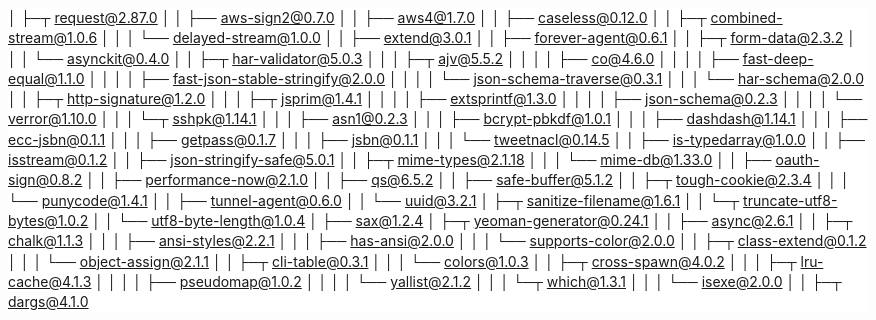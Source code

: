 │ ├─┬ request@2.87.0 
│ │ ├── aws-sign2@0.7.0 
│ │ ├── aws4@1.7.0 
│ │ ├── caseless@0.12.0 
│ │ ├─┬ combined-stream@1.0.6 
│ │ │ └── delayed-stream@1.0.0 
│ │ ├── extend@3.0.1 
│ │ ├── forever-agent@0.6.1 
│ │ ├─┬ form-data@2.3.2 
│ │ │ └── asynckit@0.4.0 
│ │ ├─┬ har-validator@5.0.3 
│ │ │ ├─┬ ajv@5.5.2 
│ │ │ │ ├── co@4.6.0 
│ │ │ │ ├── fast-deep-equal@1.1.0 
│ │ │ │ ├── fast-json-stable-stringify@2.0.0 
│ │ │ │ └── json-schema-traverse@0.3.1 
│ │ │ └── har-schema@2.0.0 
│ │ ├─┬ http-signature@1.2.0 
│ │ │ ├─┬ jsprim@1.4.1 
│ │ │ │ ├── extsprintf@1.3.0 
│ │ │ │ ├── json-schema@0.2.3 
│ │ │ │ └── verror@1.10.0 
│ │ │ └─┬ sshpk@1.14.1 
│ │ │   ├── asn1@0.2.3 
│ │ │   ├── bcrypt-pbkdf@1.0.1 
│ │ │   ├── dashdash@1.14.1 
│ │ │   ├── ecc-jsbn@0.1.1 
│ │ │   ├── getpass@0.1.7 
│ │ │   ├── jsbn@0.1.1 
│ │ │   └── tweetnacl@0.14.5 
│ │ ├── is-typedarray@1.0.0 
│ │ ├── isstream@0.1.2 
│ │ ├── json-stringify-safe@5.0.1 
│ │ ├─┬ mime-types@2.1.18 
│ │ │ └── mime-db@1.33.0 
│ │ ├── oauth-sign@0.8.2 
│ │ ├── performance-now@2.1.0 
│ │ ├── qs@6.5.2 
│ │ ├── safe-buffer@5.1.2 
│ │ ├─┬ tough-cookie@2.3.4 
│ │ │ └── punycode@1.4.1 
│ │ ├── tunnel-agent@0.6.0 
│ │ └── uuid@3.2.1 
│ ├─┬ sanitize-filename@1.6.1 
│ │ └─┬ truncate-utf8-bytes@1.0.2 
│ │   └── utf8-byte-length@1.0.4 
│ ├── sax@1.2.4 
│ ├─┬ yeoman-generator@0.24.1 
│ │ ├── async@2.6.1 
│ │ ├─┬ chalk@1.1.3 
│ │ │ ├── ansi-styles@2.2.1 
│ │ │ ├── has-ansi@2.0.0 
│ │ │ └── supports-color@2.0.0 
│ │ ├─┬ class-extend@0.1.2 
│ │ │ └── object-assign@2.1.1 
│ │ ├─┬ cli-table@0.3.1 
│ │ │ └── colors@1.0.3 
│ │ ├─┬ cross-spawn@4.0.2 
│ │ │ ├─┬ lru-cache@4.1.3 
│ │ │ │ ├── pseudomap@1.0.2 
│ │ │ │ └── yallist@2.1.2 
│ │ │ └─┬ which@1.3.1 
│ │ │   └── isexe@2.0.0 
│ │ ├─┬ dargs@4.1.0 